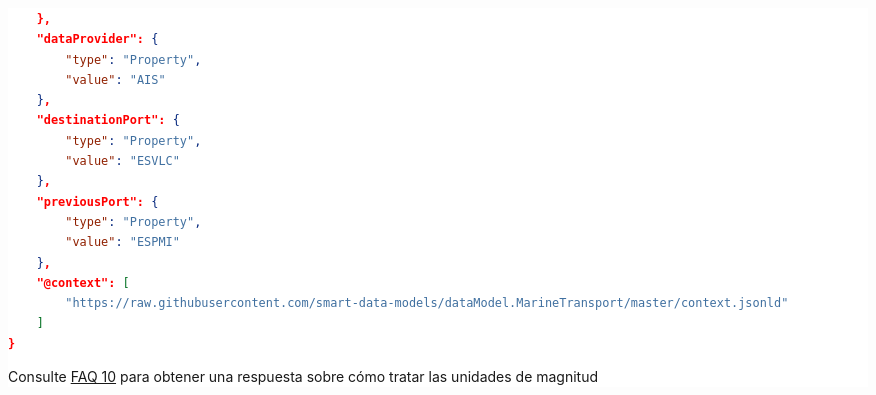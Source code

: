 ```json  
    },  
    "dataProvider": {  
        "type": "Property",  
        "value": "AIS"  
    },  
    "destinationPort": {  
        "type": "Property",  
        "value": "ESVLC"  
    },  
    "previousPort": {  
        "type": "Property",  
        "value": "ESPMI"  
    },  
    "@context": [  
        "https://raw.githubusercontent.com/smart-data-models/dataModel.MarineTransport/master/context.jsonld"  
    ]  
}  
```  

Consulte [FAQ 10](https://smartdatamodels.org/index.php/faqs/) para obtener una respuesta sobre cómo tratar las unidades de magnitud  
